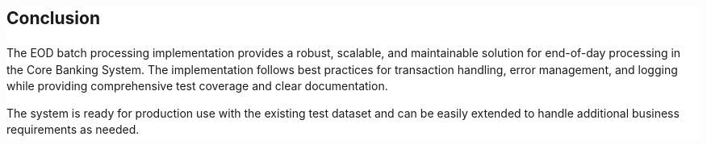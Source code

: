 ## Conclusion

The EOD batch processing implementation provides a robust, scalable, and maintainable solution for end-of-day processing in the Core Banking System. The implementation follows best practices for transaction handling, error management, and logging while providing comprehensive test coverage and clear documentation.

The system is ready for production use with the existing test dataset and can be easily extended to handle additional business requirements as needed.
